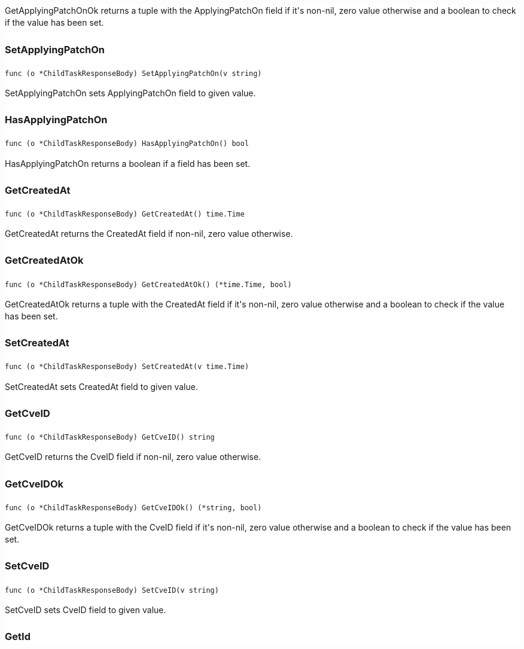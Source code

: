 GetApplyingPatchOnOk returns a tuple with the ApplyingPatchOn field if it's non-nil, zero value otherwise
and a boolean to check if the value has been set.

### SetApplyingPatchOn

`func (o *ChildTaskResponseBody) SetApplyingPatchOn(v string)`

SetApplyingPatchOn sets ApplyingPatchOn field to given value.

### HasApplyingPatchOn

`func (o *ChildTaskResponseBody) HasApplyingPatchOn() bool`

HasApplyingPatchOn returns a boolean if a field has been set.

### GetCreatedAt

`func (o *ChildTaskResponseBody) GetCreatedAt() time.Time`

GetCreatedAt returns the CreatedAt field if non-nil, zero value otherwise.

### GetCreatedAtOk

`func (o *ChildTaskResponseBody) GetCreatedAtOk() (*time.Time, bool)`

GetCreatedAtOk returns a tuple with the CreatedAt field if it's non-nil, zero value otherwise
and a boolean to check if the value has been set.

### SetCreatedAt

`func (o *ChildTaskResponseBody) SetCreatedAt(v time.Time)`

SetCreatedAt sets CreatedAt field to given value.


### GetCveID

`func (o *ChildTaskResponseBody) GetCveID() string`

GetCveID returns the CveID field if non-nil, zero value otherwise.

### GetCveIDOk

`func (o *ChildTaskResponseBody) GetCveIDOk() (*string, bool)`

GetCveIDOk returns a tuple with the CveID field if it's non-nil, zero value otherwise
and a boolean to check if the value has been set.

### SetCveID

`func (o *ChildTaskResponseBody) SetCveID(v string)`

SetCveID sets CveID field to given value.


### GetId
